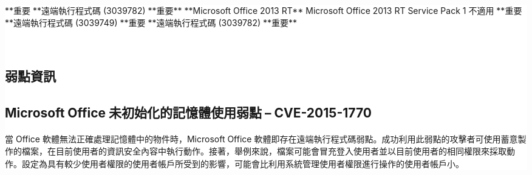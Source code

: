</td>
<td style="border:1px solid black;">
**重要  
**遠端執行程式碼  
(3039782)

</td>
<td style="border:1px solid black;">
**重要**

</td>
</tr>
<tr>
<td style="border:1px solid black;" colspan="5">
**Microsoft Office 2013 RT**

</td>
</tr>
<tr>
<td style="border:1px solid black;">
Microsoft Office 2013 RT Service Pack 1

</td>
<td style="border:1px solid black;">
不適用

</td>
<td style="border:1px solid black;">
**重要  
**遠端執行程式碼  
(3039749)

</td>
<td style="border:1px solid black;">
**重要  
**遠端執行程式碼  
(3039782)

</td>
<td style="border:1px solid black;">
**重要**

</td>
</tr>
</table>
 
 

弱點資訊
--------

<span id="sectionToggle4"></span>
Microsoft Office 未初始化的記憶體使用弱點 – CVE-2015-1770
---------------------------------------------------------

當 Office 軟體無法正確處理記憶體中的物件時，Microsoft Office 軟體即存在遠端執行程式碼弱點。成功利用此弱點的攻擊者可使用蓄意製作的檔案，在目前使用者的資訊安全內容中執行動作。接著，舉例來說，檔案可能會冒充登入使用者並以目前使用者的相同權限來採取動作。設定為具有較少使用者權限的使用者帳戶所受到的影響，可能會比利用系統管理使用者權限進行操作的使用者帳戶小。
